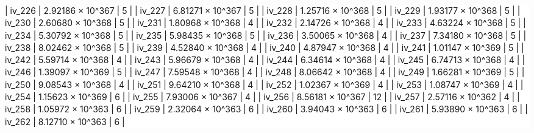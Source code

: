| iv_226 | 2.92186 × 10^367 | 5 |
| iv_227 | 6.81271 × 10^367 | 5 |
| iv_228 | 1.25716 × 10^368 | 5 |
| iv_229 | 1.93177 × 10^368 | 5 |
| iv_230 | 2.60680 × 10^368 | 5 |
| iv_231 | 1.80968 × 10^368 | 4 |
| iv_232 | 2.14726 × 10^368 | 4 |
| iv_233 | 4.63224 × 10^368 | 5 |
| iv_234 | 5.30792 × 10^368 | 5 |
| iv_235 | 5.98435 × 10^368 | 5 |
| iv_236 | 3.50065 × 10^368 | 4 |
| iv_237 | 7.34180 × 10^368 | 5 |
| iv_238 | 8.02462 × 10^368 | 5 |
| iv_239 | 4.52840 × 10^368 | 4 |
| iv_240 | 4.87947 × 10^368 | 4 |
| iv_241 | 1.01147 × 10^369 | 5 |
| iv_242 | 5.59714 × 10^368 | 4 |
| iv_243 | 5.96679 × 10^368 | 4 |
| iv_244 | 6.34614 × 10^368 | 4 |
| iv_245 | 6.74713 × 10^368 | 4 |
| iv_246 | 1.39097 × 10^369 | 5 |
| iv_247 | 7.59548 × 10^368 | 4 |
| iv_248 | 8.06642 × 10^368 | 4 |
| iv_249 | 1.66281 × 10^369 | 5 |
| iv_250 | 9.08543 × 10^368 | 4 |
| iv_251 | 9.64210 × 10^368 | 4 |
| iv_252 | 1.02367 × 10^369 | 4 |
| iv_253 | 1.08747 × 10^369 | 4 |
| iv_254 | 1.15623 × 10^369 | 6 |
| iv_255 | 7.93006 × 10^367 | 4 |
| iv_256 | 8.56181 × 10^367 | 12 |
| iv_257 | 2.57116 × 10^362 | 4 |
| iv_258 | 1.05972 × 10^363 | 6 |
| iv_259 | 2.32064 × 10^363 | 6 |
| iv_260 | 3.94043 × 10^363 | 6 |
| iv_261 | 5.93890 × 10^363 | 6 |
| iv_262 | 8.12710 × 10^363 | 6 |